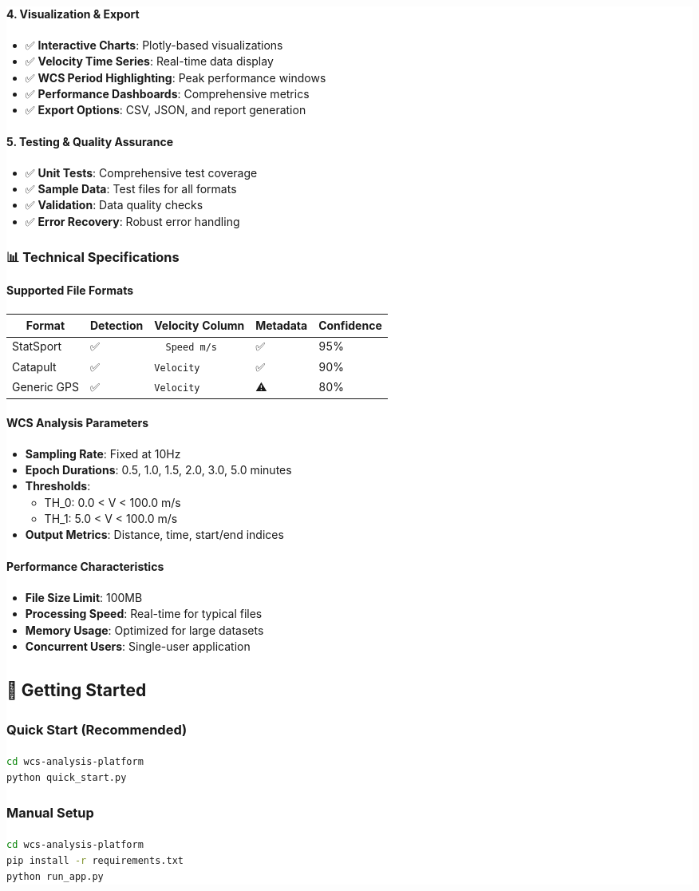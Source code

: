 #### **4. Visualization & Export**
- ✅ **Interactive Charts**: Plotly-based visualizations
- ✅ **Velocity Time Series**: Real-time data display
- ✅ **WCS Period Highlighting**: Peak performance windows
- ✅ **Performance Dashboards**: Comprehensive metrics
- ✅ **Export Options**: CSV, JSON, and report generation

#### **5. Testing & Quality Assurance**
- ✅ **Unit Tests**: Comprehensive test coverage
- ✅ **Sample Data**: Test files for all formats
- ✅ **Validation**: Data quality checks
- ✅ **Error Recovery**: Robust error handling

### 📊 **Technical Specifications**

#### **Supported File Formats**
| Format | Detection | Velocity Column | Metadata | Confidence |
|--------|-----------|----------------|----------|------------|
| StatSport | ✅ | `  Speed m/s` | ✅ | 95% |
| Catapult | ✅ | `Velocity` | ✅ | 90% |
| Generic GPS | ✅ | `Velocity` | ⚠️ | 80% |

#### **WCS Analysis Parameters**
- **Sampling Rate**: Fixed at 10Hz
- **Epoch Durations**: 0.5, 1.0, 1.5, 2.0, 3.0, 5.0 minutes
- **Thresholds**: 
  - TH_0: 0.0 < V < 100.0 m/s
  - TH_1: 5.0 < V < 100.0 m/s
- **Output Metrics**: Distance, time, start/end indices

#### **Performance Characteristics**
- **File Size Limit**: 100MB
- **Processing Speed**: Real-time for typical files
- **Memory Usage**: Optimized for large datasets
- **Concurrent Users**: Single-user application

## 🚀 **Getting Started**

### **Quick Start (Recommended)**
```bash
cd wcs-analysis-platform
python quick_start.py
```

### **Manual Setup**
```bash
cd wcs-analysis-platform
pip install -r requirements.txt
python run_app.py
```
